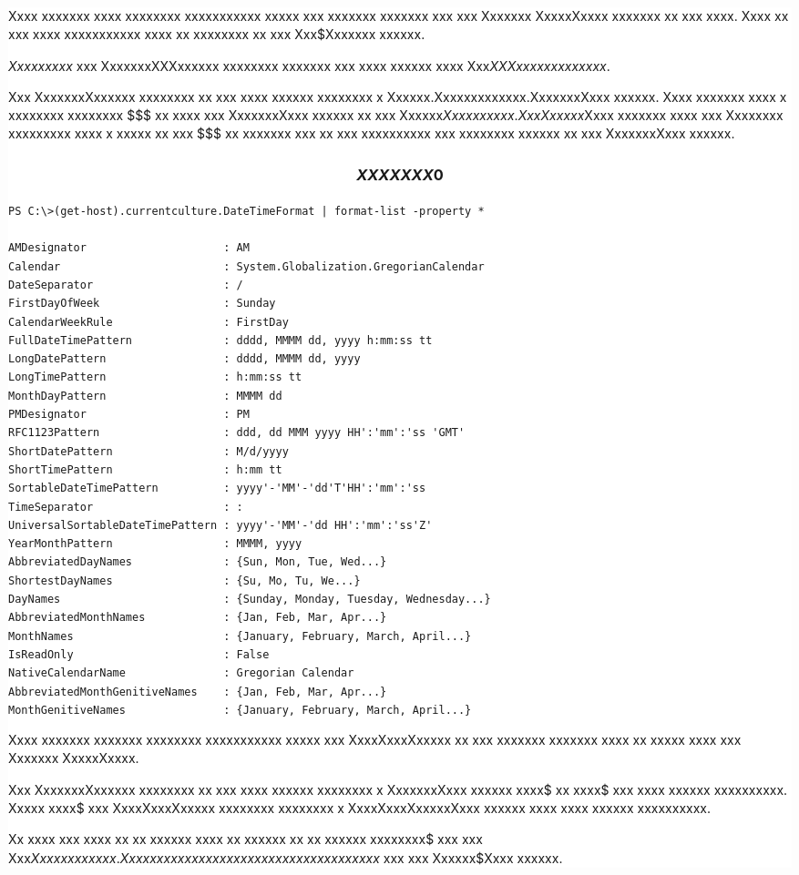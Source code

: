 Xxxx xxxxxxx xxxx xxxxxxxx xxxxxxxxxxx xxxxx xxx xxxxxxx xxxxxxx xxx xxx Xxxxxxx XxxxxXxxxx xxxxxxx xx xxx xxxx.
Xxxx xx xxx xxxx xxxxxxxxxxx xxxx xx xxxxxxxx xx xxx Xxx$Xxxxxxx xxxxxx.

$Xxxxxxxxx$ xxx XxxxxxxXXXxxxxxx xxxxxxxx xxxxxxx xxx xxxx xxxxxx xxxx Xxx$XXXxxxxxx xxxxxxx.$

Xxx XxxxxxxXxxxxxx xxxxxxxx xx xxx xxxx xxxxxx xxxxxxxx x  Xxxxxx.Xxxxxxxxxxxxx.XxxxxxxXxxx xxxxxx.
Xxxx xxxxxxx xxxx x xxxxxxxx xxxxxxxx $$$ xx xxxx xxx XxxxxxxXxxx xxxxxx xx xxx Xxxxxx$Xxxx xxxxxx.
Xxx Xxxxxx$Xxxx xxxxxxx xxxx xxx Xxxxxxxx xxxxxxxxx xxxx x xxxxx xx xxx $$$ xx xxxxxxx xxx xx xxx xxxxxxxxxx xxx xxxxxxxx xxxxxx xx xxx XxxxxxxXxxx xxxxxx.

### $$$$$$$$$$$$$$$$$$$$$$$$$$ XXXXXXX 0 $$$$$$$$$$$$$$$$$$$$$$$$$$
```
PS C:\>(get-host).currentculture.DateTimeFormat | format-list -property *

AMDesignator                     : AM
Calendar                         : System.Globalization.GregorianCalendar
DateSeparator                    : /
FirstDayOfWeek                   : Sunday
CalendarWeekRule                 : FirstDay
FullDateTimePattern              : dddd, MMMM dd, yyyy h:mm:ss tt
LongDatePattern                  : dddd, MMMM dd, yyyy
LongTimePattern                  : h:mm:ss tt
MonthDayPattern                  : MMMM dd
PMDesignator                     : PM
RFC1123Pattern                   : ddd, dd MMM yyyy HH':'mm':'ss 'GMT'
ShortDatePattern                 : M/d/yyyy
ShortTimePattern                 : h:mm tt
SortableDateTimePattern          : yyyy'-'MM'-'dd'T'HH':'mm':'ss
TimeSeparator                    : :
UniversalSortableDateTimePattern : yyyy'-'MM'-'dd HH':'mm':'ss'Z'
YearMonthPattern                 : MMMM, yyyy
AbbreviatedDayNames              : {Sun, Mon, Tue, Wed...}
ShortestDayNames                 : {Su, Mo, Tu, We...}
DayNames                         : {Sunday, Monday, Tuesday, Wednesday...}
AbbreviatedMonthNames            : {Jan, Feb, Mar, Apr...}
MonthNames                       : {January, February, March, April...}
IsReadOnly                       : False
NativeCalendarName               : Gregorian Calendar
AbbreviatedMonthGenitiveNames    : {Jan, Feb, Mar, Apr...}
MonthGenitiveNames               : {January, February, March, April...}
```

Xxxx xxxxxxx xxxxxxx xxxxxxxx xxxxxxxxxxx xxxxx xxx XxxxXxxxXxxxxx xx xxx xxxxxxx xxxxxxx xxxx xx xxxxx xxxx xxx Xxxxxxx XxxxxXxxxx.

Xxx XxxxxxxXxxxxxx xxxxxxxx xx xxx xxxx xxxxxx xxxxxxxx x XxxxxxxXxxx xxxxxx xxxx$ xx xxxx$ xxx xxxx xxxxxx xxxxxxxxxx.
Xxxxx xxxx$ xxx XxxxXxxxXxxxxx xxxxxxxx xxxxxxxx x XxxxXxxxXxxxxxXxxx xxxxxx xxxx xxxx xxxxxx xxxxxxxxxx.

Xx xxxx xxx xxxx xx xx xxxxxx xxxx xx xxxxxx xx xx xxxxxx xxxxxxxx$ xxx xxx Xxx$Xxxxxx xxxxxx.
Xx xxxxxxx xxx xxxxxxxx xxxxxx xx xxx xxxxxx$ xxx xxx Xxxxxx$Xxxx xxxxxx.
